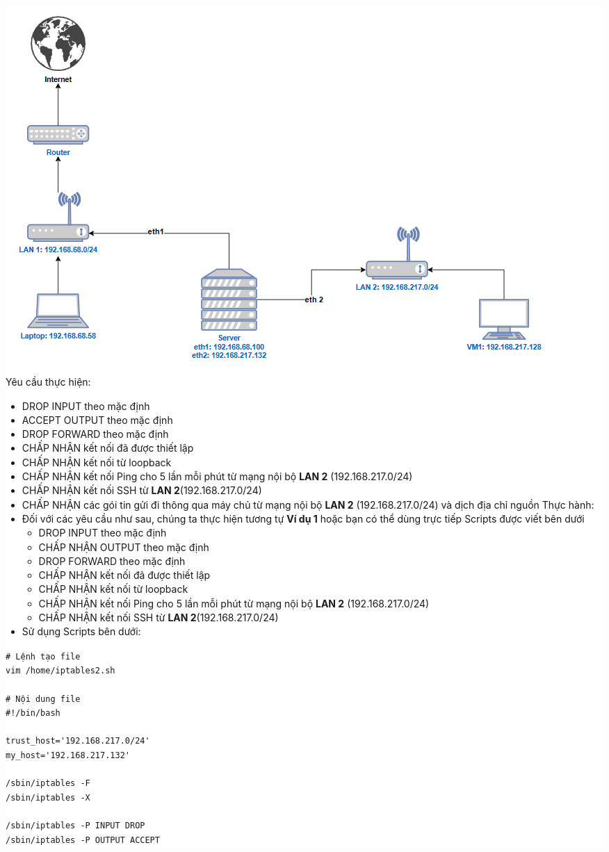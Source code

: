 ![](/Anh/Screenshot_473.png)

Yêu cầu thực hiện:
- DROP INPUT theo mặc định
- ACCEPT OUTPUT theo mặc định
- DROP FORWARD theo mặc định
- CHẤP NHẬN kết nối đã được thiết lập
- CHẤP NHẬN kết nối từ loopback
- CHẤP NHẬN kết nối Ping cho 5 lần mỗi phút từ mạng nội bộ **LAN 2** (192.168.217.0/24)
- CHẤP NHẬN kết nối SSH từ **LAN 2**(192.168.217.0/24)
- CHẤP NHẬN các gói tin gửi đi thông qua máy chủ từ mạng nội bộ **LAN 2** (192.168.217.0/24) và dịch địa chỉ nguồn
Thực hành:
- Đối với các yêu cầu như sau, chúng ta thực hiện tương tự **Ví dụ 1** hoặc bạn có thể dùng trực tiếp Scripts được viết bên dưới
  - DROP INPUT theo mặc định
  - CHẤP NHẬN OUTPUT theo mặc định
  - DROP FORWARD theo mặc định
  - CHẤP NHẬN kết nối đã được thiết lập
  - CHẤP NHẬN kết nối từ loopback 
  - CHẤP NHẬN kết nối Ping cho 5 lần mỗi phút từ mạng nội bộ **LAN 2** (192.168.217.0/24)
  - CHẤP NHẬN kết nối SSH từ **LAN 2**(192.168.217.0/24)
- Sử dụng Scripts bên dưới:
```
# Lệnh tạo file
vim /home/iptables2.sh

# Nội dung file
#!/bin/bash

trust_host='192.168.217.0/24'
my_host='192.168.217.132'

/sbin/iptables -F
/sbin/iptables -X

/sbin/iptables -P INPUT DROP
/sbin/iptables -P OUTPUT ACCEPT
```